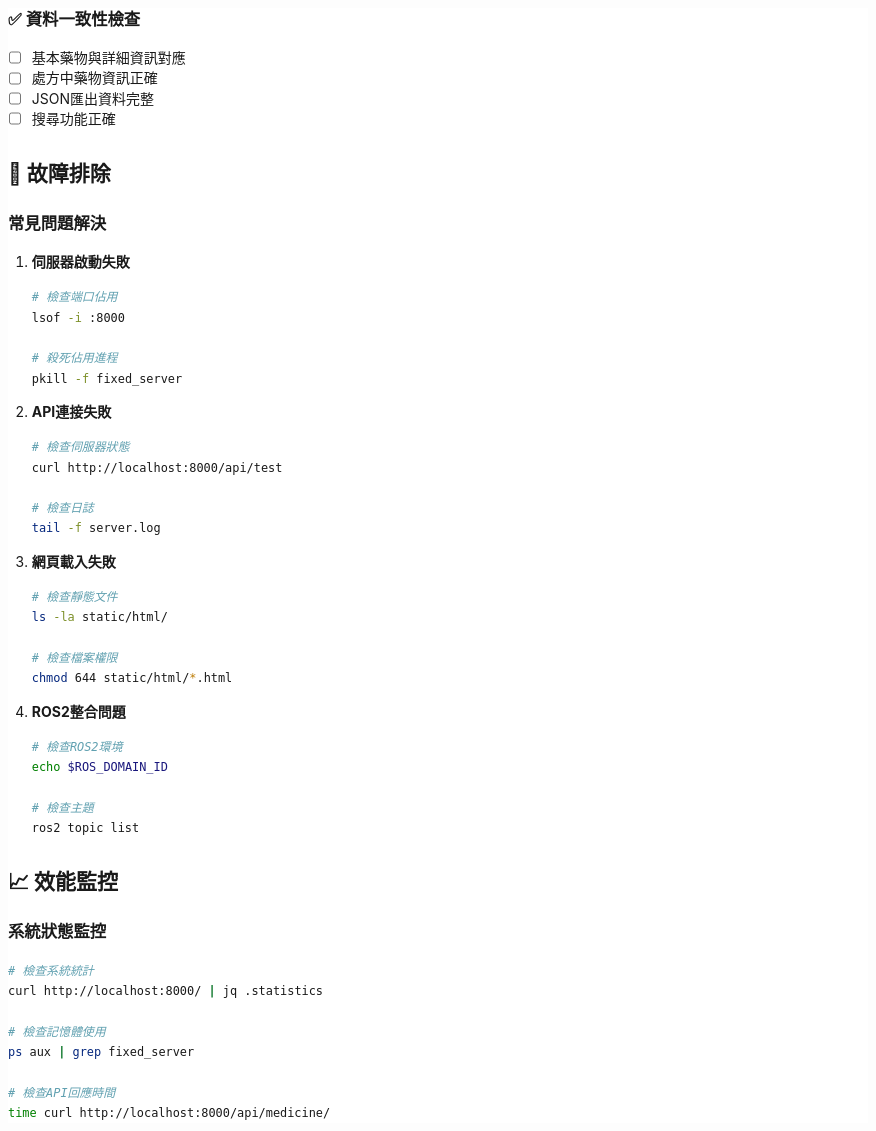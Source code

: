 ### ✅ 資料一致性檢查
- [ ] 基本藥物與詳細資訊對應
- [ ] 處方中藥物資訊正確
- [ ] JSON匯出資料完整
- [ ] 搜尋功能正確

## 🔧 故障排除

### 常見問題解決

1. **伺服器啟動失敗**
   ```bash
   # 檢查端口佔用
   lsof -i :8000
   
   # 殺死佔用進程
   pkill -f fixed_server
   ```

2. **API連接失敗**
   ```bash
   # 檢查伺服器狀態
   curl http://localhost:8000/api/test
   
   # 檢查日誌
   tail -f server.log
   ```

3. **網頁載入失敗**
   ```bash
   # 檢查靜態文件
   ls -la static/html/
   
   # 檢查檔案權限
   chmod 644 static/html/*.html
   ```

4. **ROS2整合問題**
   ```bash
   # 檢查ROS2環境
   echo $ROS_DOMAIN_ID
   
   # 檢查主題
   ros2 topic list
   ```

## 📈 效能監控

### 系統狀態監控
```bash
# 檢查系統統計
curl http://localhost:8000/ | jq .statistics

# 檢查記憶體使用
ps aux | grep fixed_server

# 檢查API回應時間
time curl http://localhost:8000/api/medicine/
```
